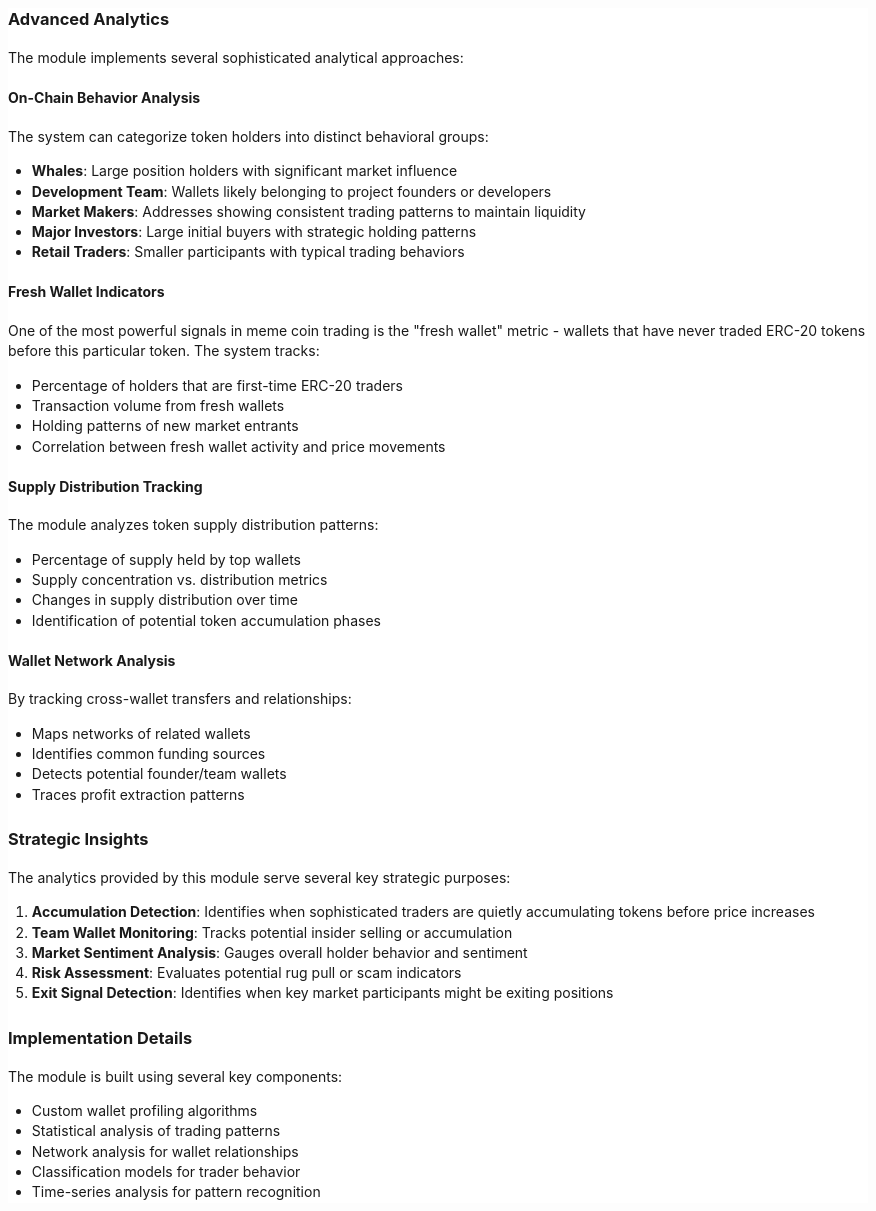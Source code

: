 ### Advanced Analytics

The module implements several sophisticated analytical approaches:

#### On-Chain Behavior Analysis

The system can categorize token holders into distinct behavioral groups:
- **Whales**: Large position holders with significant market influence
- **Development Team**: Wallets likely belonging to project founders or developers
- **Market Makers**: Addresses showing consistent trading patterns to maintain liquidity
- **Major Investors**: Large initial buyers with strategic holding patterns
- **Retail Traders**: Smaller participants with typical trading behaviors

#### Fresh Wallet Indicators

One of the most powerful signals in meme coin trading is the "fresh wallet" metric - wallets that have never traded ERC-20 tokens before this particular token. The system tracks:

- Percentage of holders that are first-time ERC-20 traders
- Transaction volume from fresh wallets
- Holding patterns of new market entrants
- Correlation between fresh wallet activity and price movements

#### Supply Distribution Tracking

The module analyzes token supply distribution patterns:
- Percentage of supply held by top wallets
- Supply concentration vs. distribution metrics
- Changes in supply distribution over time
- Identification of potential token accumulation phases

#### Wallet Network Analysis

By tracking cross-wallet transfers and relationships:
- Maps networks of related wallets
- Identifies common funding sources
- Detects potential founder/team wallets
- Traces profit extraction patterns

### Strategic Insights

The analytics provided by this module serve several key strategic purposes:

1. **Accumulation Detection**: Identifies when sophisticated traders are quietly accumulating tokens before price increases
2. **Team Wallet Monitoring**: Tracks potential insider selling or accumulation
3. **Market Sentiment Analysis**: Gauges overall holder behavior and sentiment
4. **Risk Assessment**: Evaluates potential rug pull or scam indicators
5. **Exit Signal Detection**: Identifies when key market participants might be exiting positions

### Implementation Details

The module is built using several key components:

- Custom wallet profiling algorithms
- Statistical analysis of trading patterns
- Network analysis for wallet relationships
- Classification models for trader behavior
- Time-series analysis for pattern recognition
